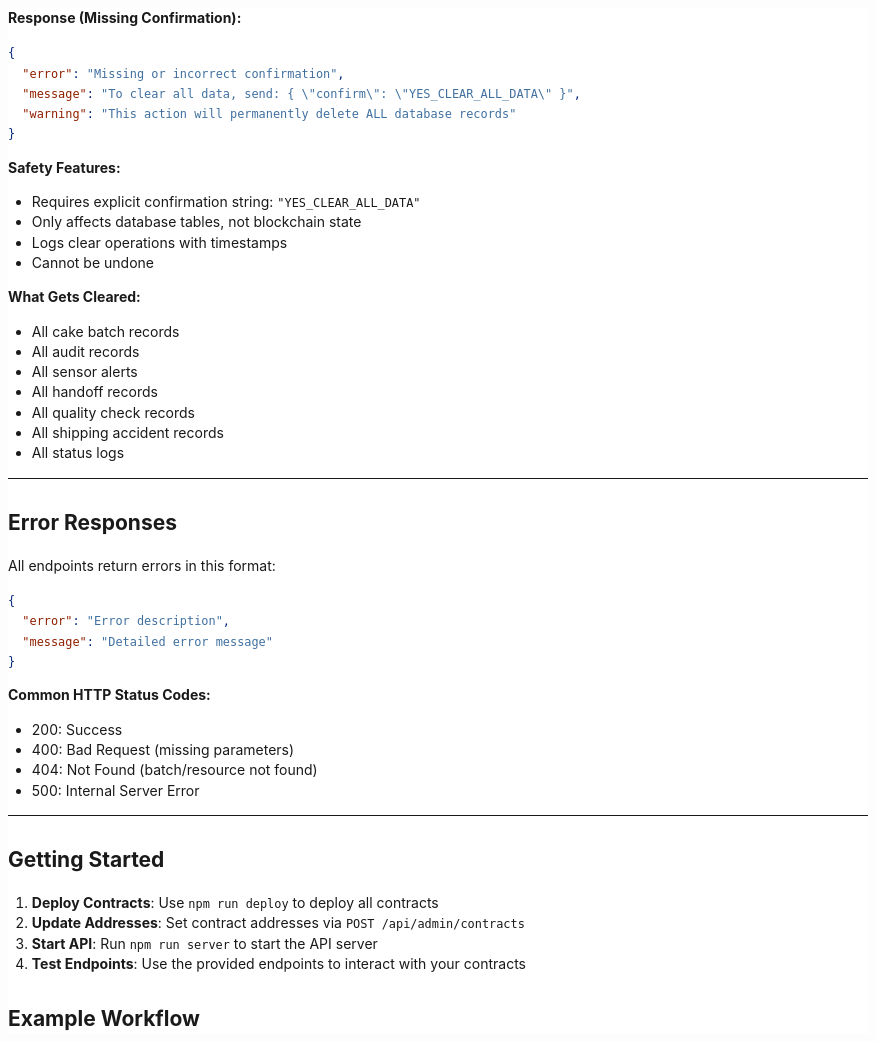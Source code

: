 **Response (Missing Confirmation):**
```json
{
  "error": "Missing or incorrect confirmation",
  "message": "To clear all data, send: { \"confirm\": \"YES_CLEAR_ALL_DATA\" }",
  "warning": "This action will permanently delete ALL database records"
}
```

**Safety Features:**
- Requires explicit confirmation string: `"YES_CLEAR_ALL_DATA"`
- Only affects database tables, not blockchain state
- Logs clear operations with timestamps
- Cannot be undone

**What Gets Cleared:**
- All cake batch records
- All audit records  
- All sensor alerts
- All handoff records
- All quality check records
- All shipping accident records
- All status logs

---

## Error Responses

All endpoints return errors in this format:

```json
{
  "error": "Error description",
  "message": "Detailed error message"
}
```

**Common HTTP Status Codes:**
- 200: Success
- 400: Bad Request (missing parameters)
- 404: Not Found (batch/resource not found)
- 500: Internal Server Error

---

## Getting Started

1. **Deploy Contracts**: Use `npm run deploy` to deploy all contracts
2. **Update Addresses**: Set contract addresses via `POST /api/admin/contracts`
3. **Start API**: Run `npm run server` to start the API server
4. **Test Endpoints**: Use the provided endpoints to interact with your contracts

## Example Workflow
